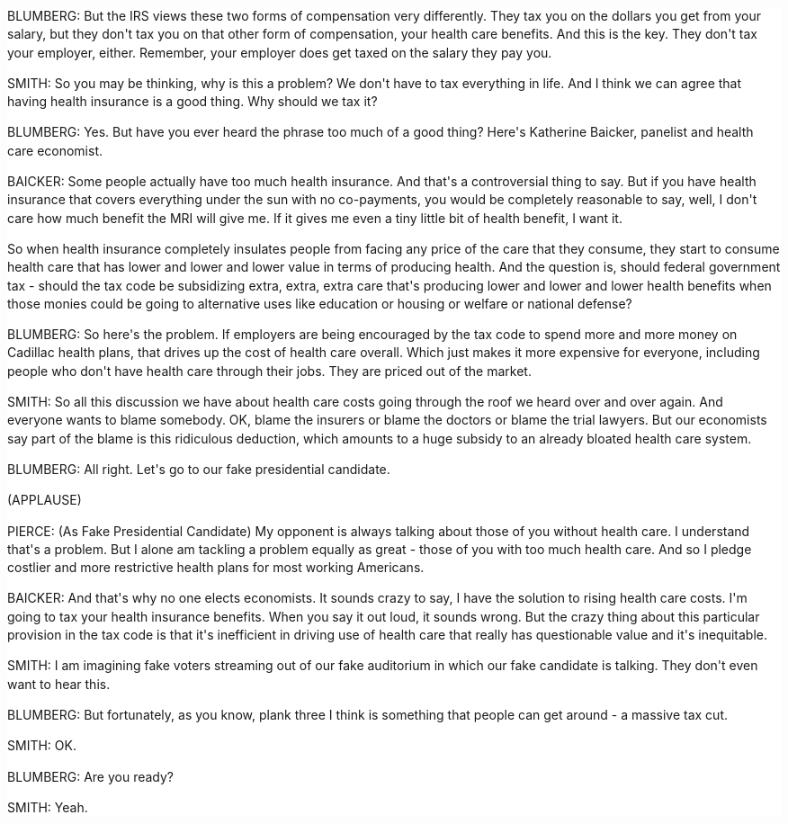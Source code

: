 BLUMBERG: But the IRS views these two forms of compensation very differently. They tax you on the dollars you get from your salary, but they don't tax you on that other form of compensation, your health care benefits. And this is the key. They don't tax your employer, either. Remember, your employer does get taxed on the salary they pay you.

SMITH: So you may be thinking, why is this a problem? We don't have to tax everything in life. And I think we can agree that having health insurance is a good thing. Why should we tax it?

BLUMBERG: Yes. But have you ever heard the phrase too much of a good thing? Here's Katherine Baicker, panelist and health care economist.

BAICKER: Some people actually have too much health insurance. And that's a controversial thing to say. But if you have health insurance that covers everything under the sun with no co-payments, you would be completely reasonable to say, well, I don't care how much benefit the MRI will give me. If it gives me even a tiny little bit of health benefit, I want it.

So when health insurance completely insulates people from facing any price of the care that they consume, they start to consume health care that has lower and lower and lower value in terms of producing health. And the question is, should federal government tax - should the tax code be subsidizing extra, extra, extra care that's producing lower and lower and lower health benefits when those monies could be going to alternative uses like education or housing or welfare or national defense?

BLUMBERG: So here's the problem. If employers are being encouraged by the tax code to spend more and more money on Cadillac health plans, that drives up the cost of health care overall. Which just makes it more expensive for everyone, including people who don't have health care through their jobs. They are priced out of the market.

SMITH: So all this discussion we have about health care costs going through the roof we heard over and over again. And everyone wants to blame somebody. OK, blame the insurers or blame the doctors or blame the trial lawyers. But our economists say part of the blame is this ridiculous deduction, which amounts to a huge subsidy to an already bloated health care system.

BLUMBERG: All right. Let's go to our fake presidential candidate.

(APPLAUSE)

PIERCE: (As Fake Presidential Candidate) My opponent is always talking about those of you without health care. I understand that's a problem. But I alone am tackling a problem equally as great - those of you with too much health care. And so I pledge costlier and more restrictive health plans for most working Americans.

BAICKER: And that's why no one elects economists. It sounds crazy to say, I have the solution to rising health care costs. I'm going to tax your health insurance benefits. When you say it out loud, it sounds wrong. But the crazy thing about this particular provision in the tax code is that it's inefficient in driving use of health care that really has questionable value and it's inequitable.

SMITH: I am imagining fake voters streaming out of our fake auditorium in which our fake candidate is talking. They don't even want to hear this.

BLUMBERG: But fortunately, as you know, plank three I think is something that people can get around - a massive tax cut.

SMITH: OK.

BLUMBERG: Are you ready?

SMITH: Yeah.
